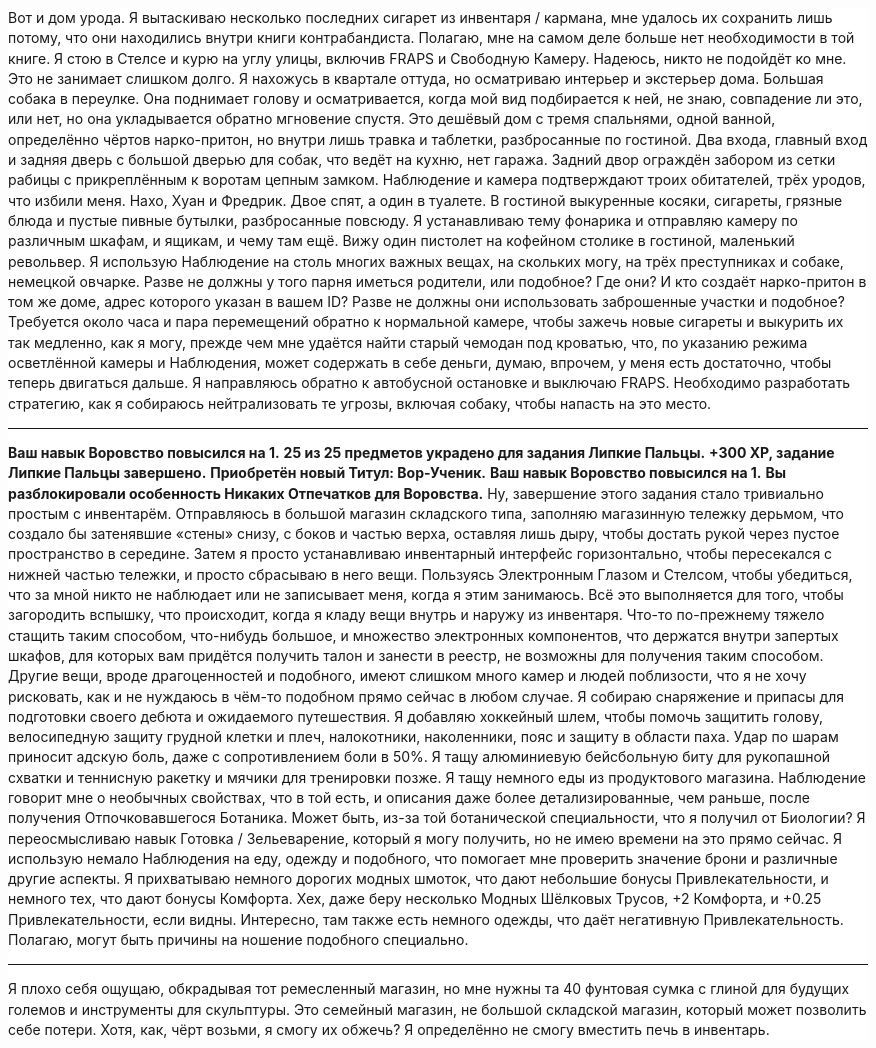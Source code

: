 Вот и дом урода. Я вытаскиваю несколько последних сигарет из инвентаря / кармана, мне удалось их сохранить лишь потому, что они находились внутри книги контрабандиста. Полагаю, мне на самом деле больше нет необходимости в той книге. Я стою в Стелсе и курю на углу улицы, включив FRAPS и Свободную Камеру. Надеюсь, никто не подойдёт ко мне.
Это не занимает слишком долго. Я нахожусь в квартале оттуда, но осматриваю интерьер и экстерьер дома. Большая собака в переулке. Она поднимает голову и осматривается, когда мой вид подбирается к ней, не знаю, совпадение ли это, или нет, но она укладывается обратно мгновение спустя. Это дешёвый дом с тремя спальнями, одной ванной, определённо чёртов нарко-притон, но внутри лишь травка и таблетки, разбросанные по гостиной. Два входа, главный вход и задняя дверь с большой дверью для собак, что ведёт на кухню, нет гаража. Задний двор ограждён забором из сетки рабицы с прикреплённым к воротам цепным замком. Наблюдение и камера подтверждают троих обитателей, трёх уродов, что избили меня. Нахо, Хуан и Фредрик. Двое спят, а один в туалете. В гостиной выкуренные косяки, сигареты, грязные блюда и пустые пивные бутылки, разбросанные повсюду.
Я устанавливаю тему фонарика и отправляю камеру по различным шкафам, и ящикам, и чему там ещё. Вижу один пистолет на кофейном столике в гостиной, маленький револьвер. Я использую Наблюдение на столь многих важных вещах, на скольких могу, на трёх преступниках и собаке, немецкой овчарке. Разве не должны у того парня иметься родители, или подобное? Где они? И кто создаёт нарко-притон в том же доме, адрес которого указан в вашем ID? Разве не должны они использовать заброшенные участки и подобное?
Требуется около часа и пара перемещений обратно к нормальной камере, чтобы зажечь новые сигареты и выкурить их так медленно, как я могу, прежде чем мне удаётся найти старый чемодан под кроватью, что, по указанию режима осветлённой камеры и Наблюдения, может содержать в себе деньги, думаю, впрочем, у меня есть достаточно, чтобы теперь двигаться дальше. Я направляюсь обратно к автобусной остановке и выключаю FRAPS. Необходимо разработать стратегию, как я собираюсь нейтрализовать те угрозы, включая собаку, чтобы напасть на это место.
* * *
<b>Ваш навык Воровство повысился на 1.</b>
<b>25 из 25 предметов украдено для задания Липкие Пальцы.</b>
<b>+300 XP, задание Липкие Пальцы завершено.</b>
<b>Приобретён новый Титул: Вор-Ученик.</b>
<b>Ваш навык Воровство повысился на 1.</b>
<b>Вы разблокировали особенность Никаких Отпечатков для Воровства.</b>
Ну, завершение этого задания стало тривиально простым с инвентарём. Отправляюсь в большой магазин складского типа, заполняю магазинную тележку дерьмом, что создало бы затенявшие «стены» снизу, с боков и частью верха, оставляя лишь дыру, чтобы достать рукой через пустое пространство в середине. Затем я просто устанавливаю инвентарный интерфейс горизонтально, чтобы пересекался с нижней частью тележки, и просто сбрасываю в него вещи. Пользуясь Электронным Глазом и Стелсом, чтобы убедиться, что за мной никто не наблюдает или не записывает меня, когда я этим занимаюсь.
Всё это выполняется для того, чтобы загородить вспышку, что происходит, когда я кладу вещи внутрь и наружу из инвентаря. Что-то по-прежнему тяжело стащить таким способом, что-нибудь большое, и множество электронных компонентов, что держатся внутри запертых шкафов, для которых вам придётся получить талон и занести в реестр, не возможны для получения таким способом. Другие вещи, вроде драгоценностей и подобного, имеют слишком много камер и людей поблизости, что я не хочу рисковать, как и не нуждаюсь в чём-то подобном прямо сейчас в любом случае.
Я собираю снаряжение и припасы для подготовки своего дебюта и ожидаемого путешествия. Я добавляю хоккейный шлем, чтобы помочь защитить голову, велосипедную защиту грудной клетки и плеч, налокотники, наколенники, пояс и защиту в области паха. Удар по шарам приносит адскую боль, даже с сопротивлением боли в 50%. Я тащу алюминиевую бейсбольную биту для рукопашной схватки и теннисную ракетку и мячики для тренировки позже.
Я тащу немного еды из продуктового магазина. Наблюдение говорит мне о необычных свойствах, что в той есть, и описания даже более детализированные, чем раньше, после получения Отпочковавшегося Ботаника. Может быть, из-за той ботанической специальности, что я получил от Биологии? Я переосмысливаю навык Готовка / Зельеварение, который я могу получить, но не имею времени на это прямо сейчас.
Я использую немало Наблюдения на еду, одежду и подобного, что помогает мне проверить значение брони и различные другие аспекты. Я прихватываю немного дорогих модных шмоток, что дают небольшие бонусы Привлекательности, и немного тех, что дают бонусы Комфорта. Хех, даже беру несколько Модных Шёлковых Трусов, +2 Комфорта, и +0.25 Привлекательности, если видны. Интересно, там также есть немного одежды, что даёт негативную Привлекательность. Полагаю, могут быть причины на ношение подобного специально.
* * *
Я плохо себя ощущаю, обкрадывая тот ремесленный магазин, но мне нужны та 40 фунтовая сумка с глиной для будущих големов и инструменты для скульптуры. Это семейный магазин, не большой складской магазин, который может позволить себе потери. Хотя, как, чёрт возьми, я смогу их обжечь? Я определённо не смогу вместить печь в инвентарь.